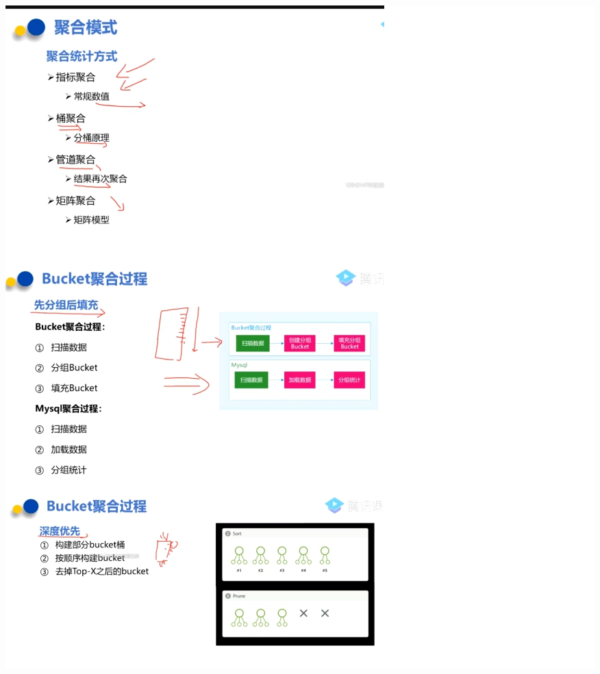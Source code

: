 ![](ElasticSearch/clip_image134.jpg)

![](ElasticSearch/clip_image135.jpg)

![](ElasticSearch/clip_image136.jpg)
